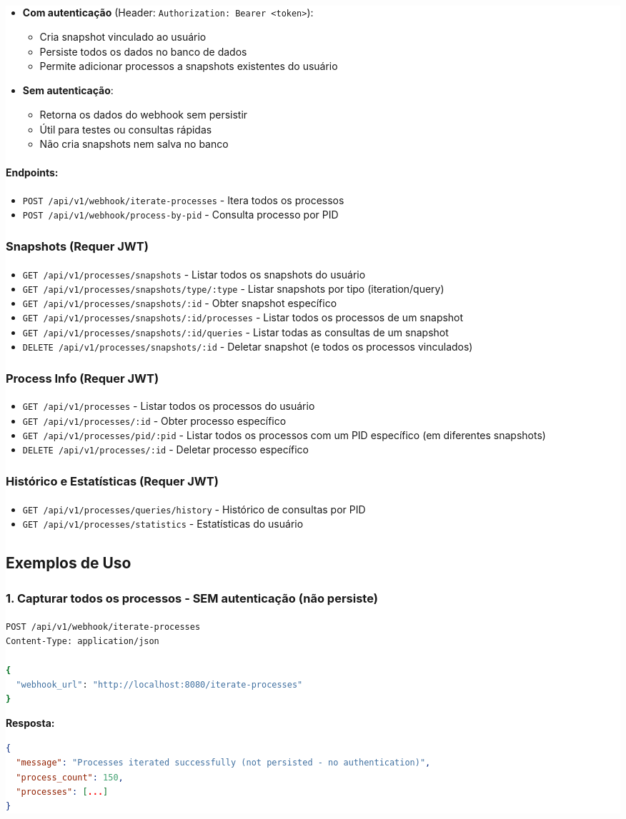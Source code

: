- **Com autenticação** (Header: `Authorization: Bearer <token>`):
  - Cria snapshot vinculado ao usuário
  - Persiste todos os dados no banco de dados
  - Permite adicionar processos a snapshots existentes do usuário

- **Sem autenticação**:
  - Retorna os dados do webhook sem persistir
  - Útil para testes ou consultas rápidas
  - Não cria snapshots nem salva no banco

#### Endpoints:
- `POST /api/v1/webhook/iterate-processes` - Itera todos os processos
- `POST /api/v1/webhook/process-by-pid` - Consulta processo por PID

### Snapshots (Requer JWT)
- `GET /api/v1/processes/snapshots` - Listar todos os snapshots do usuário
- `GET /api/v1/processes/snapshots/type/:type` - Listar snapshots por tipo (iteration/query)
- `GET /api/v1/processes/snapshots/:id` - Obter snapshot específico
- `GET /api/v1/processes/snapshots/:id/processes` - Listar todos os processos de um snapshot
- `GET /api/v1/processes/snapshots/:id/queries` - Listar todas as consultas de um snapshot
- `DELETE /api/v1/processes/snapshots/:id` - Deletar snapshot (e todos os processos vinculados)

### Process Info (Requer JWT)
- `GET /api/v1/processes` - Listar todos os processos do usuário
- `GET /api/v1/processes/:id` - Obter processo específico
- `GET /api/v1/processes/pid/:pid` - Listar todos os processos com um PID específico (em diferentes snapshots)
- `DELETE /api/v1/processes/:id` - Deletar processo específico

### Histórico e Estatísticas (Requer JWT)
- `GET /api/v1/processes/queries/history` - Histórico de consultas por PID
- `GET /api/v1/processes/statistics` - Estatísticas do usuário

## Exemplos de Uso

### 1. Capturar todos os processos - SEM autenticação (não persiste)

```bash
POST /api/v1/webhook/iterate-processes
Content-Type: application/json

{
  "webhook_url": "http://localhost:8080/iterate-processes"
}
```

**Resposta:**
```json
{
  "message": "Processes iterated successfully (not persisted - no authentication)",
  "process_count": 150,
  "processes": [...]
}
```
